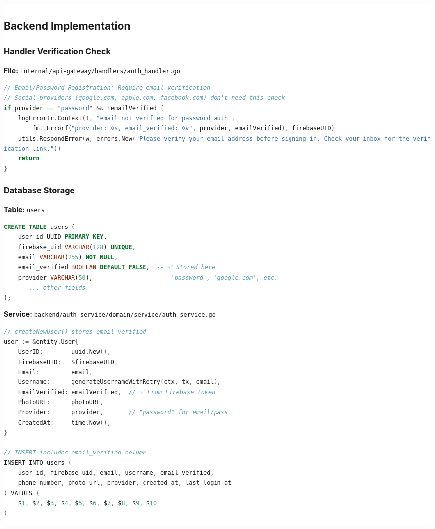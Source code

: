 ```dart
```

---

## Backend Implementation

### Handler Verification Check

**File:** `internal/api-gateway/handlers/auth_handler.go`

```go
// Email/Password Registration: Require email verification
// Social providers (google.com, apple.com, facebook.com) don't need this check
if provider == "password" && !emailVerified {
    logError(r.Context(), "email not verified for password auth",
        fmt.Errorf("provider: %s, email_verified: %v", provider, emailVerified), firebaseUID)
    utils.RespondError(w, errors.New("Please verify your email address before signing in. Check your inbox for the verification link."))
    return
}
```

### Database Storage

**Table:** `users`

```sql
CREATE TABLE users (
    user_id UUID PRIMARY KEY,
    firebase_uid VARCHAR(128) UNIQUE,
    email VARCHAR(255) NOT NULL,
    email_verified BOOLEAN DEFAULT FALSE,  -- ✅ Stored here
    provider VARCHAR(50),                   -- 'password', 'google.com', etc.
    -- ... other fields
);
```

**Service:** `backend/auth-service/domain/service/auth_service.go`

```go
// createNewUser() stores email_verified
user := &entity.User{
    UserID:        uuid.New(),
    FirebaseUID:   &firebaseUID,
    Email:         email,
    Username:      generateUsernameWithRetry(ctx, tx, email),
    EmailVerified: emailVerified,  // ✅ From Firebase token
    PhotoURL:      photoURL,
    Provider:      provider,       // "password" for email/pass
    CreatedAt:     time.Now(),
}

// INSERT includes email_verified column
INSERT INTO users (
    user_id, firebase_uid, email, username, email_verified,
    phone_number, photo_url, provider, created_at, last_login_at
) VALUES (
    $1, $2, $3, $4, $5, $6, $7, $8, $9, $10
)
```

---